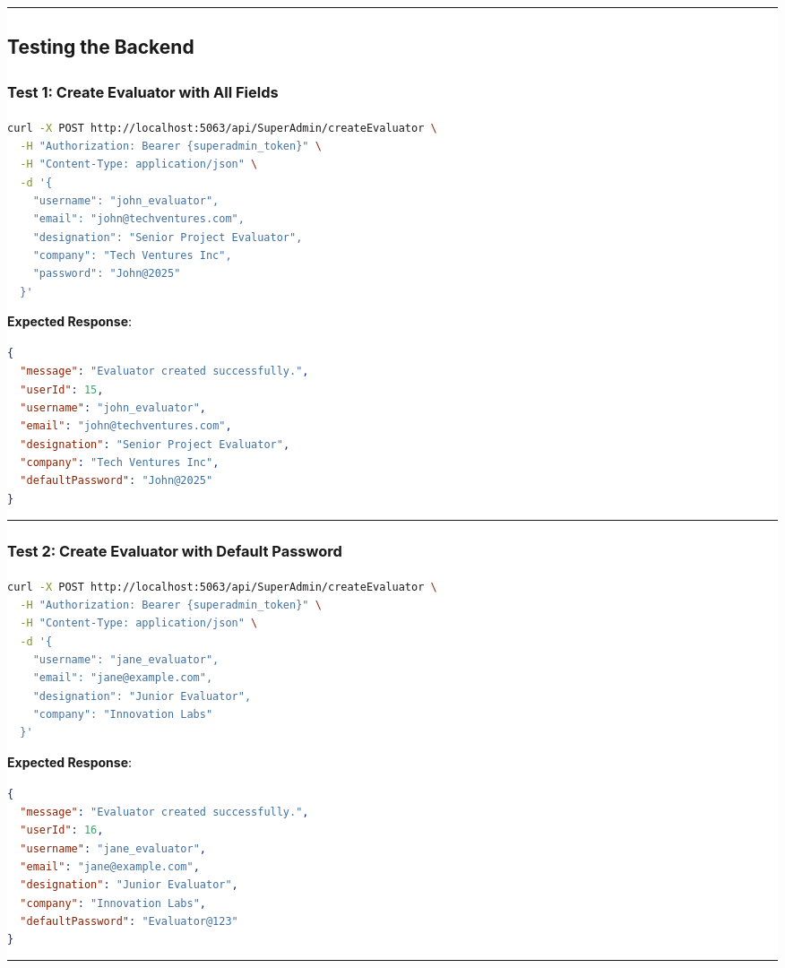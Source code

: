
---

## Testing the Backend

### Test 1: Create Evaluator with All Fields

```bash
curl -X POST http://localhost:5063/api/SuperAdmin/createEvaluator \
  -H "Authorization: Bearer {superadmin_token}" \
  -H "Content-Type: application/json" \
  -d '{
    "username": "john_evaluator",
    "email": "john@techventures.com",
    "designation": "Senior Project Evaluator",
    "company": "Tech Ventures Inc",
    "password": "John@2025"
  }'
```

**Expected Response**:
```json
{
  "message": "Evaluator created successfully.",
  "userId": 15,
  "username": "john_evaluator",
  "email": "john@techventures.com",
  "designation": "Senior Project Evaluator",
  "company": "Tech Ventures Inc",
  "defaultPassword": "John@2025"
}
```

---

### Test 2: Create Evaluator with Default Password

```bash
curl -X POST http://localhost:5063/api/SuperAdmin/createEvaluator \
  -H "Authorization: Bearer {superadmin_token}" \
  -H "Content-Type: application/json" \
  -d '{
    "username": "jane_evaluator",
    "email": "jane@example.com",
    "designation": "Junior Evaluator",
    "company": "Innovation Labs"
  }'
```

**Expected Response**:
```json
{
  "message": "Evaluator created successfully.",
  "userId": 16,
  "username": "jane_evaluator",
  "email": "jane@example.com",
  "designation": "Junior Evaluator",
  "company": "Innovation Labs",
  "defaultPassword": "Evaluator@123"
}
```

---